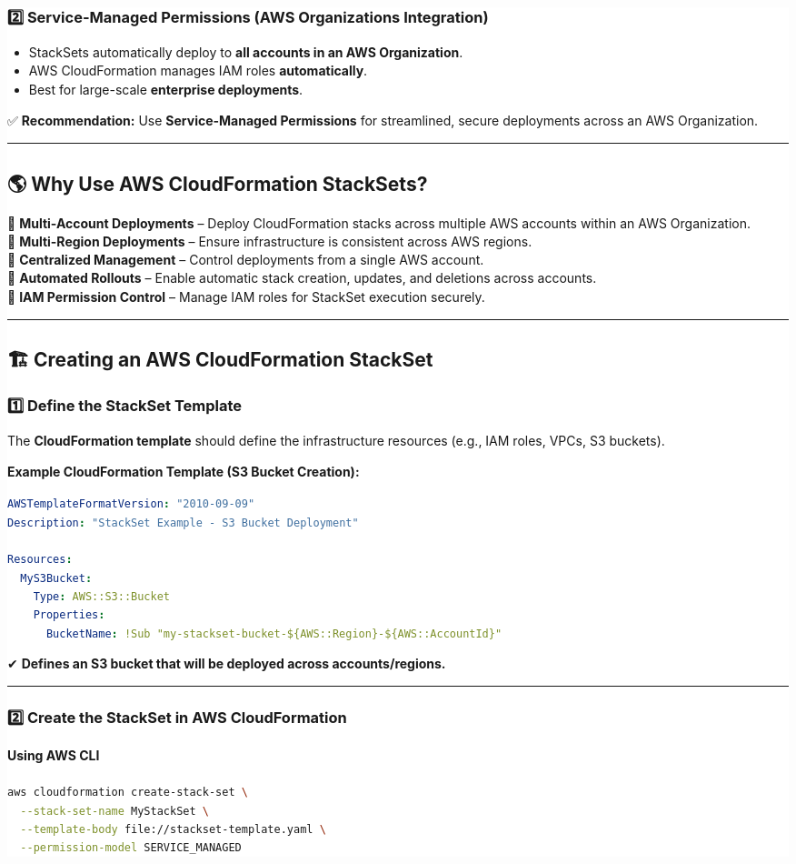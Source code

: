 ### **2️⃣ Service-Managed Permissions (AWS Organizations Integration)**

- StackSets automatically deploy to **all accounts in an AWS Organization**.
- AWS CloudFormation manages IAM roles **automatically**.
- Best for large-scale **enterprise deployments**.

✅ **Recommendation:** Use **Service-Managed Permissions** for streamlined, secure deployments across an AWS Organization.

---

## **🌎 Why Use AWS CloudFormation StackSets?**

🔹 **Multi-Account Deployments** – Deploy CloudFormation stacks across multiple AWS accounts within an AWS Organization.  
🔹 **Multi-Region Deployments** – Ensure infrastructure is consistent across AWS regions.  
🔹 **Centralized Management** – Control deployments from a single AWS account.  
🔹 **Automated Rollouts** – Enable automatic stack creation, updates, and deletions across accounts.  
🔹 **IAM Permission Control** – Manage IAM roles for StackSet execution securely.

---

## **🏗️ Creating an AWS CloudFormation StackSet**

### **1️⃣ Define the StackSet Template**

The **CloudFormation template** should define the infrastructure resources (e.g., IAM roles, VPCs, S3 buckets).

**Example CloudFormation Template (S3 Bucket Creation):**

```yaml
AWSTemplateFormatVersion: "2010-09-09"
Description: "StackSet Example - S3 Bucket Deployment"

Resources:
  MyS3Bucket:
    Type: AWS::S3::Bucket
    Properties:
      BucketName: !Sub "my-stackset-bucket-${AWS::Region}-${AWS::AccountId}"
```

✔ **Defines an S3 bucket that will be deployed across accounts/regions.**

---

### **2️⃣ Create the StackSet in AWS CloudFormation**

#### **Using AWS CLI**

```sh
aws cloudformation create-stack-set \
  --stack-set-name MyStackSet \
  --template-body file://stackset-template.yaml \
  --permission-model SERVICE_MANAGED
```
